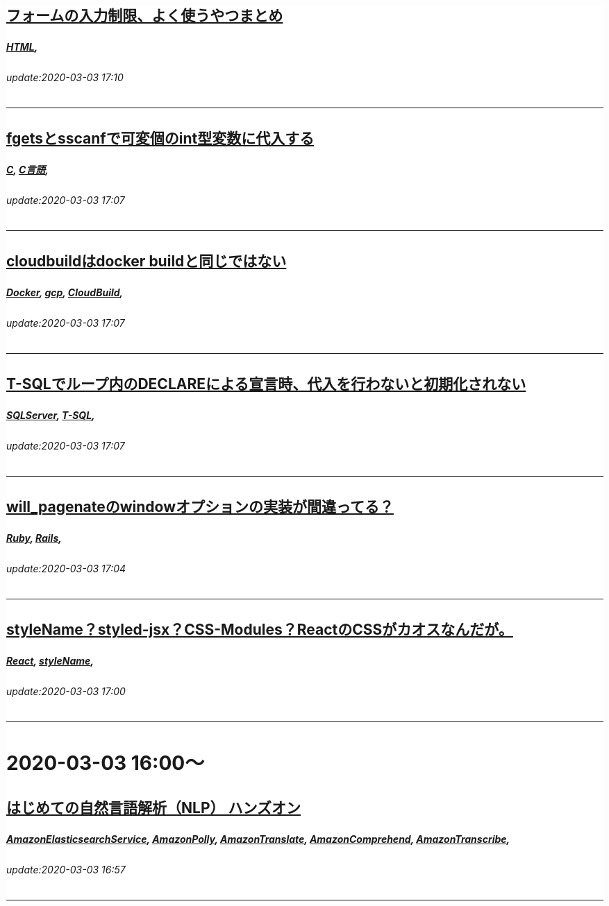 ## [フォームの入力制限、よく使うやつまとめ](https://qiita.com/d0ne1s/items/ec1e712cc694e0d3dc5e)
##### [HTML](https://qiita.com/tags/HTML), 
###### update:2020-03-03 17:10
---
## [fgetsとsscanfで可変個のint型変数に代入する](https://qiita.com/Kippie/items/413e83d945f7053e6b7a)
##### [C](https://qiita.com/tags/C), [C言語](https://qiita.com/tags/C言語), 
###### update:2020-03-03 17:07
---
## [cloudbuildはdocker buildと同じではない](https://qiita.com/sphink/items/6453b2162231265c4988)
##### [Docker](https://qiita.com/tags/Docker), [gcp](https://qiita.com/tags/gcp), [CloudBuild](https://qiita.com/tags/CloudBuild), 
###### update:2020-03-03 17:07
---
## [T-SQLでループ内のDECLAREによる宣言時、代入を行わないと初期化されない](https://qiita.com/kinzi0828/items/7029b3e4c5611b2fe055)
##### [SQLServer](https://qiita.com/tags/SQLServer), [T-SQL](https://qiita.com/tags/T-SQL), 
###### update:2020-03-03 17:07
---
## [will_pagenateのwindowオプションの実装が間違ってる？](https://qiita.com/Sinhalite/items/d0549582e5a5f1337697)
##### [Ruby](https://qiita.com/tags/Ruby), [Rails](https://qiita.com/tags/Rails), 
###### update:2020-03-03 17:04
---
## [styleName？styled-jsx？CSS-Modules？ReactのCSSがカオスなんだが。](https://qiita.com/DaisukeNishi/items/617b7f9b4dde0bdeb3b9)
##### [React](https://qiita.com/tags/React), [styleName](https://qiita.com/tags/styleName), 
###### update:2020-03-03 17:00
---




# 2020-03-03 16:00～
## [はじめての自然言語解析（NLP） ハンズオン](https://qiita.com/mid480/items/7b04a38eb28460c65c2e)
##### [AmazonElasticsearchService](https://qiita.com/tags/AmazonElasticsearchService), [AmazonPolly](https://qiita.com/tags/AmazonPolly), [AmazonTranslate](https://qiita.com/tags/AmazonTranslate), [AmazonComprehend](https://qiita.com/tags/AmazonComprehend), [AmazonTranscribe](https://qiita.com/tags/AmazonTranscribe), 
###### update:2020-03-03 16:57
---